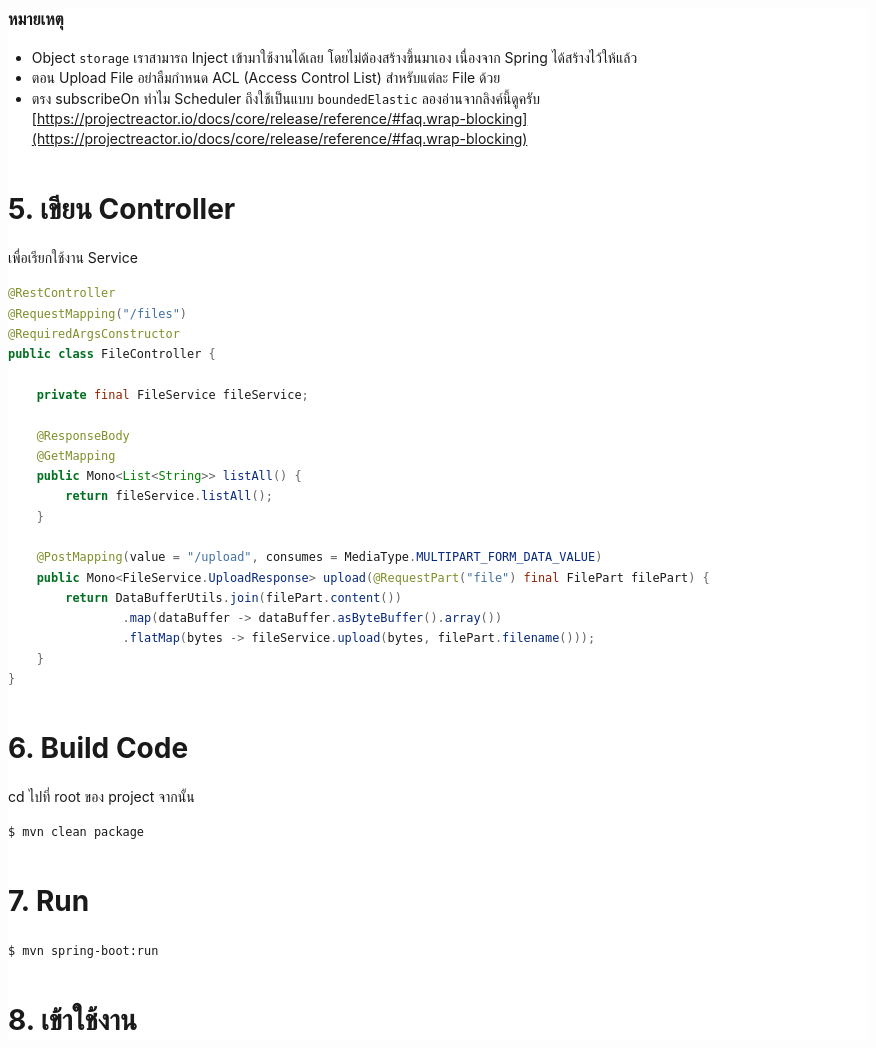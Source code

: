 ### หมายเหตุ

- Object `storage` เราสามารถ Inject เข้ามาใช้งานได้เลย โดยไม่ต้องสร้างขึ้นมาเอง เนื่องจาก Spring ได้สร้างไว้ให้แล้ว
- ตอน Upload File อย่าลืมกำหนด ACL (Access Control List) สำหรับแต่ละ File ด้วย 
- ตรง subscribeOn ทำไม Scheduler ถึงใช้เป็นแบบ `boundedElastic` ลองอ่านจากลิงค์นี้ดูครับ [https://projectreactor.io/docs/core/release/reference/#faq.wrap-blocking](https://projectreactor.io/docs/core/release/reference/#faq.wrap-blocking)

# 5. เขียน Controller

เพื่อเรียกใช้งาน Service 

``` java
@RestController
@RequestMapping("/files")
@RequiredArgsConstructor
public class FileController {

    private final FileService fileService;

    @ResponseBody
    @GetMapping
    public Mono<List<String>> listAll() {
        return fileService.listAll();
    }

    @PostMapping(value = "/upload", consumes = MediaType.MULTIPART_FORM_DATA_VALUE)
    public Mono<FileService.UploadResponse> upload(@RequestPart("file") final FilePart filePart) {
        return DataBufferUtils.join(filePart.content())
                .map(dataBuffer -> dataBuffer.asByteBuffer().array())
                .flatMap(bytes -> fileService.upload(bytes, filePart.filename()));
    }
}
```

# 6. Build Code
cd ไปที่ root ของ project จากนั้น  
``` sh
$ mvn clean package
```

# 7. Run 
``` sh 
$ mvn spring-boot:run
```

# 8. เข้าใช้งาน
